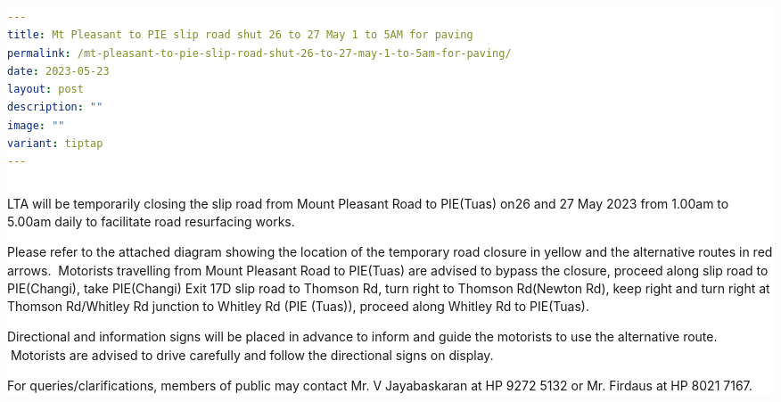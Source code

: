 ```yaml
---
title: Mt Pleasant to PIE slip road shut 26 to 27 May 1 to 5AM for paving
permalink: /mt-pleasant-to-pie-slip-road-shut-26-to-27-may-1-to-5am-for-paving/
date: 2023-05-23
layout: post
description: ""
image: ""
variant: tiptap
---
```

<div class="isomer-image-wrapper">
<img style="box-sizing: border-box; border: 0px; max-width: 100%; height: auto; vertical-align: top; display: block; font-family: IBMPlexSans, iAWriterEmphasis, iAWriterHiraginoSans, iAWriterEmphasisSpaced, iAWriterDuo5, -apple-system, &quot;Helvetica Neue&quot;, Arial, sans-serif;" height="auto" width="100%" alt="" src="https://uploads-ssl.webflow.com/60f4a4872dd5b71d47df606a/646c51a2dc9c7d41f8169313_Screenshot%202023-05-23%20133934.png">
</div>
<p>LTA will be temporarily closing the slip road from Mount Pleasant Road
to PIE(Tuas) on26 and 27 May 2023 from 1.00am to 5.00am daily to facilitate
road resurfacing works.</p>
<p>Please refer to the attached diagram showing the location of the temporary
road closure in yellow and the alternative routes in red arrows. &nbsp;Motorists
travelling from Mount Pleasant Road to PIE(Tuas) are advised to bypass
the closure, proceed along slip road to PIE(Changi), take PIE(Changi) Exit
17D slip road to Thomson Rd, turn right to Thomson Rd(Newton Rd), keep
right and turn right at Thomson Rd/Whitley Rd junction to Whitley Rd (PIE
(Tuas)), proceed along Whitley Rd to PIE(Tuas).</p>
<p>Directional and information signs will be placed in advance to inform
and guide the motorists to use the alternative route. &nbsp;Motorists are
advised to drive carefully and follow the directional signs on display.</p>
<p>For queries/clarifications, members of public may contact Mr. V Jayabaskaran
at HP 9272 5132 or Mr. Firdaus at HP 8021 7167.</p>